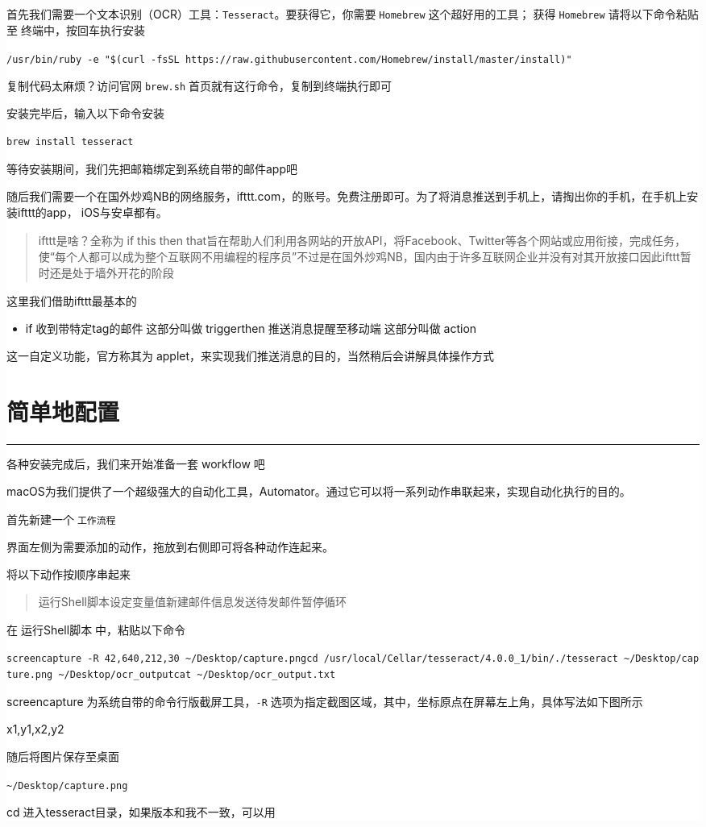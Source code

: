   

首先我们需要一个文本识别（OCR）工具：`Tesseract`。要获得它，你需要 `Homebrew` 这个超好用的工具；
获得 `Homebrew` 请将以下命令粘贴至
终端中，按回车执行安装  

```
/usr/bin/ruby -e "$(curl -fsSL https://raw.githubusercontent.com/Homebrew/install/master/install)"
```

复制代码太麻烦？访问官网 `brew.sh` 首页就有这行命令，复制到终端执行即可  

安装完毕后，输入以下命令安装

```
brew install tesseract
```
等待安装期间，我们先把邮箱绑定到系统自带的邮件app吧  

随后我们需要一个在国外炒鸡NB的网络服务，ifttt.com，的账号。免费注册即可。为了将消息推送到手机上，请掏出你的手机，在手机上安装ifttt的app，
iOS与安卓都有。

> ifttt是啥？全称为 if this then that旨在帮助人们利用各网站的开放API，将Facebook、Twitter等各个网站或应用衔接，完成任务，使“每个人都可以成为整个互联网不用编程的程序员”不过是在国外炒鸡NB，国内由于许多互联网企业并没有对其开放接口因此ifttt暂时还是处于墙外开花的阶段

这里我们借助ifttt最基本的

- if 收到带特定tag的邮件 这部分叫做 triggerthen 推送消息提醒至移动端 这部分叫做 action

这一自定义功能，官方称其为 applet，来实现我们推送消息的目的，当然稍后会讲解具体操作方式  

  

# 简单地配置

* * *

  

各种安装完成后，我们来开始准备一套 workflow 吧

macOS为我们提供了一个超级强大的自动化工具，Automator。通过它可以将一系列动作串联起来，实现自动化执行的目的。

首先新建一个 `工作流程`

界面左侧为需要添加的动作，拖放到右侧即可将各种动作连起来。  

将以下动作按顺序串起来  

> 运行Shell脚本设定变量值新建邮件信息发送待发邮件暂停循环

在 运行Shell脚本 中，粘贴以下命令  
```
screencapture -R 42,640,212,30 ~/Desktop/capture.pngcd /usr/local/Cellar/tesseract/4.0.0_1/bin/./tesseract ~/Desktop/capture.png ~/Desktop/ocr_outputcat ~/Desktop/ocr_output.txt
```
screencapture 为系统自带的命令行版截屏工具，`-R` 选项为指定截图区域，其中，坐标原点在屏幕左上角，具体写法如下图所示

x1,y1,x2,y2

随后将图片保存至桌面
```
~/Desktop/capture.png
```
cd 进入tesseract目录，如果版本和我不一致，可以用  
